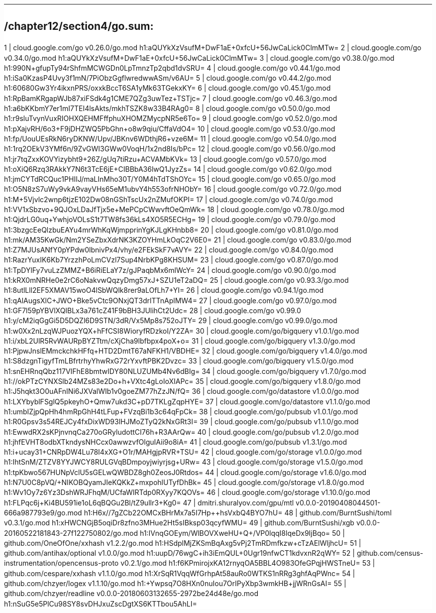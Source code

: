 
---

## /chapter12/section4/go.sum:

1 | cloud.google.com/go v0.26.0/go.mod h1:aQUYkXzVsufM+DwF1aE+0xfcU+56JwCaLick0ClmMTw=
2 | cloud.google.com/go v0.34.0/go.mod h1:aQUYkXzVsufM+DwF1aE+0xfcU+56JwCaLick0ClmMTw=
3 | cloud.google.com/go v0.38.0/go.mod h1:990N+gfupTy94rShfmMCWGDn0LpTmnzTp2qbd1dvSRU=
4 | cloud.google.com/go v0.44.1/go.mod h1:iSa0KzasP4Uvy3f1mN/7PiObzGgflwredwwASm/v6AU=
5 | cloud.google.com/go v0.44.2/go.mod h1:60680Gw3Yr4ikxnPRS/oxxkBccT6SA1yMk63TGekxKY=
6 | cloud.google.com/go v0.45.1/go.mod h1:RpBamKRgapWJb87xiFSdk4g1CME7QZg3uwTez+TSTjc=
7 | cloud.google.com/go v0.46.3/go.mod h1:a6bKKbmY7er1mI7TEI4lsAkts/mkhTSZK8w33B4RAg0=
8 | cloud.google.com/go v0.50.0/go.mod h1:r9sluTvynVuxRIOHXQEHMFffphuXHOMZMycpNR5e6To=
9 | cloud.google.com/go v0.52.0/go.mod h1:pXajvRH/6o3+F9jDHZWQ5PbGhn+o8w9qiu/CffaVdO4=
10 | cloud.google.com/go v0.53.0/go.mod h1:fp/UouUEsRkN6ryDKNW/Upv/JBKnv6WDthjR6+vze6M=
11 | cloud.google.com/go v0.54.0/go.mod h1:1rq2OEkV3YMf6n/9ZvGWI3GWw0VoqH/1x2nd8Is/bPc=
12 | cloud.google.com/go v0.56.0/go.mod h1:jr7tqZxxKOVYizybht9+26Z/gUq7tiRzu+ACVAMbKVk=
13 | cloud.google.com/go v0.57.0/go.mod h1:oXiQ6Rzq3RAkkY7N6t3TcE6jE+CIBBbA36lwQ1JyzZs=
14 | cloud.google.com/go v0.62.0/go.mod h1:jmCYTdRCQuc1PHIIJ/maLInMho30T/Y0M4hTdTShOYc=
15 | cloud.google.com/go v0.65.0/go.mod h1:O5N8zS7uWy9vkA9vayVHs65eM1ubvY4h553ofrNHObY=
16 | cloud.google.com/go v0.72.0/go.mod h1:M+5Vjvlc2wnp6tjzE102Dw08nGShTscUx2nZMufOKPI=
17 | cloud.google.com/go v0.74.0/go.mod h1:VV1xSbzvo+9QJOxLDaJfTjx5e+MePCpCWwvftOeQmWk=
18 | cloud.google.com/go v0.78.0/go.mod h1:QjdrLG0uq+YwhjoVOLsS1t7TW8fs36kLs4XO5R5ECHg=
19 | cloud.google.com/go v0.79.0/go.mod h1:3bzgcEeQlzbuEAYu4mrWhKqWjmpprinYgKJLgKHnbb8=
20 | cloud.google.com/go v0.81.0/go.mod h1:mk/AM35KwGk/Nm2YSeZbxXdrNK3KZOYHmLkOqC2V6E0=
21 | cloud.google.com/go v0.83.0/go.mod h1:Z7MJUsANfY0pYPdw0lbnivPx4/vhy/e2FEkSkF7vAVY=
22 | cloud.google.com/go v0.84.0/go.mod h1:RazrYuxIK6Kb7YrzzhPoLmCVzl7Sup4NrbKPg8KHSUM=
23 | cloud.google.com/go v0.87.0/go.mod h1:TpDYlFy7vuLzZMMZ+B6iRiELaY7z/gJPaqbMx6mlWcY=
24 | cloud.google.com/go v0.90.0/go.mod h1:kRX0mNRHe0e2rC6oNakvwQqzyDmg57xJ+SZU1eT2aDQ=
25 | cloud.google.com/go v0.93.3/go.mod h1:8utlLll2EF5XMAV15woO4lSbWQlk8rer9aLOfLh7+YI=
26 | cloud.google.com/go v0.94.1/go.mod h1:qAlAugsXlC+JWO+Bke5vCtc9ONxjQT3drlTTnAplMW4=
27 | cloud.google.com/go v0.97.0/go.mod h1:GF7l59pYBVlXQIBLx3a761cZ41F9bBH3JUlihCt2Udc=
28 | cloud.google.com/go v0.99.0 h1:y/cM2iqGgGi5D5DQZl6D9STN/3dR/Vx5Mp8s752oJTY=
29 | cloud.google.com/go v0.99.0/go.mod h1:w0Xx2nLzqWJPuozYQX+hFfCSI8WioryfRDzkoI/Y2ZA=
30 | cloud.google.com/go/bigquery v1.0.1/go.mod h1:i/xbL2UlR5RvWAURpBYZTtm/cXjCha9lbfbpx4poX+o=
31 | cloud.google.com/go/bigquery v1.3.0/go.mod h1:PjpwJnslEMmckchkHFfq+HTD2DmtT67aNFKH1/VBDHE=
32 | cloud.google.com/go/bigquery v1.4.0/go.mod h1:S8dzgnTigyfTmLBfrtrhyYhwRxG72rYxvftPBK2Dvzc=
33 | cloud.google.com/go/bigquery v1.5.0/go.mod h1:snEHRnqQbz117VIFhE8bmtwIDY80NLUZUMb4Nv6dBIg=
34 | cloud.google.com/go/bigquery v1.7.0/go.mod h1://okPTzCYNXSlb24MZs83e2Do+h+VXtc4gLoIoXIAPc=
35 | cloud.google.com/go/bigquery v1.8.0/go.mod h1:J5hqkt3O0uAFnINi6JXValWIb1v0goeZM77hZzJN/fQ=
36 | cloud.google.com/go/datastore v1.0.0/go.mod h1:LXYbyblFSglQ5pkeyhO+Qmw7ukd3C+pD7TKLgZqpHYE=
37 | cloud.google.com/go/datastore v1.1.0/go.mod h1:umbIZjpQpHh4hmRpGhH4tLFup+FVzqBi1b3c64qFpCk=
38 | cloud.google.com/go/pubsub v1.0.1/go.mod h1:R0Gpsv3s54REJCy4fxDixWD93lHJMoZTyQ2kNxGRt3I=
39 | cloud.google.com/go/pubsub v1.1.0/go.mod h1:EwwdRX2sKPjnvnqCa270oGRyludottCI76h+R3AArQw=
40 | cloud.google.com/go/pubsub v1.2.0/go.mod h1:jhfEVHT8odbXTkndysNHCcx0awwzvfOlguIAii9o8iA=
41 | cloud.google.com/go/pubsub v1.3.1/go.mod h1:i+ucay31+CNRpDW4Lu78I4xXG+O1r/MAHgjpRVR+TSU=
42 | cloud.google.com/go/storage v1.0.0/go.mod h1:IhtSnM/ZTZV8YYJWCY8RULGVqBDmpoyjwiyrjsg+URw=
43 | cloud.google.com/go/storage v1.5.0/go.mod h1:tpKbwo567HUNpVclU5sGELwQWBDZ8gh0ZeosJ0Rtdos=
44 | cloud.google.com/go/storage v1.6.0/go.mod h1:N7U0C8pVQ/+NIKOBQyamJIeKQKkZ+mxpohlUTyfDhBk=
45 | cloud.google.com/go/storage v1.8.0/go.mod h1:Wv1Oy7z6Yz3DshWRJFhqM/UCfaWIRTdp0RXyy7KQOVs=
46 | cloud.google.com/go/storage v1.10.0/go.mod h1:FLPqc6j+Ki4BU591ie1oL6qBQGu2Bl/tZ9ullr3+Kg0=
47 | dmitri.shuralyov.com/gpu/mtl v0.0.0-20190408044501-666a987793e9/go.mod h1:H6x//7gZCb22OMCxBHrMx7a5I7Hp++hsVxbQ4BYO7hU=
48 | github.com/BurntSushi/toml v0.3.1/go.mod h1:xHWCNGjB5oqiDr8zfno3MHue2Ht5sIBksp03qcyfWMU=
49 | github.com/BurntSushi/xgb v0.0.0-20160522181843-27f122750802/go.mod h1:IVnqGOEym/WlBOVXweHU+Q+/VP0lqqI8lqeDx9IjBqo=
50 | github.com/OneOfOne/xxhash v1.2.2/go.mod h1:HSdplMjZKSmBqAxg5vPj2TmRDmfkzw+cTzAElWljhcU=
51 | github.com/antihax/optional v1.0.0/go.mod h1:uupD/76wgC+ih3iEmQUL+0Ugr19nfwCT1kdvxnR2qWY=
52 | github.com/census-instrumentation/opencensus-proto v0.2.1/go.mod h1:f6KPmirojxKA12rnyqOA5BBL4O983OfeGPqjHWSTneU=
53 | github.com/cespare/xxhash v1.1.0/go.mod h1:XrSqR1VqqWfGrhpAt58auRo0WTKS1nRRg3ghfAqPWnc=
54 | github.com/chzyer/logex v1.1.10/go.mod h1:+Ywpsq7O8HXn0nuIou7OrIPyXbp3wmkHB+jjWRnGsAI=
55 | github.com/chzyer/readline v0.0.0-20180603132655-2972be24d48e/go.mod h1:nSuG5e5PlCu98SY8svDHJxuZscDgtXS6KTTbou5AhLI=